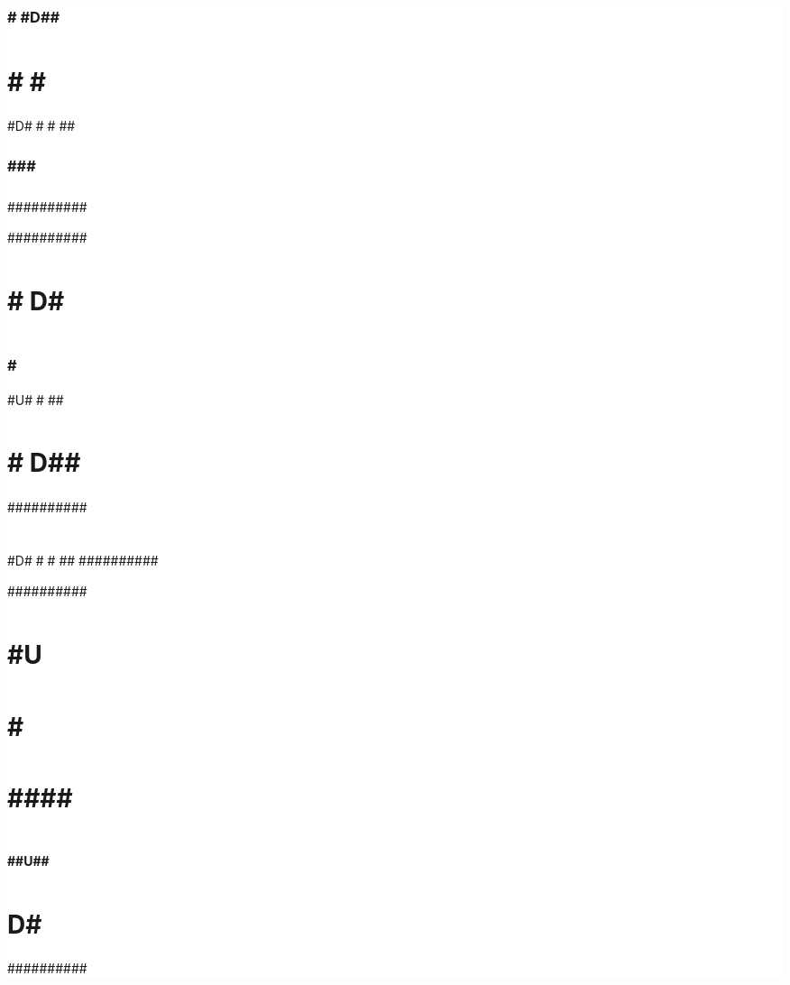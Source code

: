### # #D##
#   # # ##
#D# # # ##
###     ##
### ### ##
###     ##
##########

##########
#   #   D#
#     ####
###   # ##
#U#   # ##
# #    D##
##########
#       ##
#D# # # ##
##########

##########
#        #
# ########
# #U     #
# #      #
# ####   #
#    #####
#### ##U##
# D#    ##
##########
